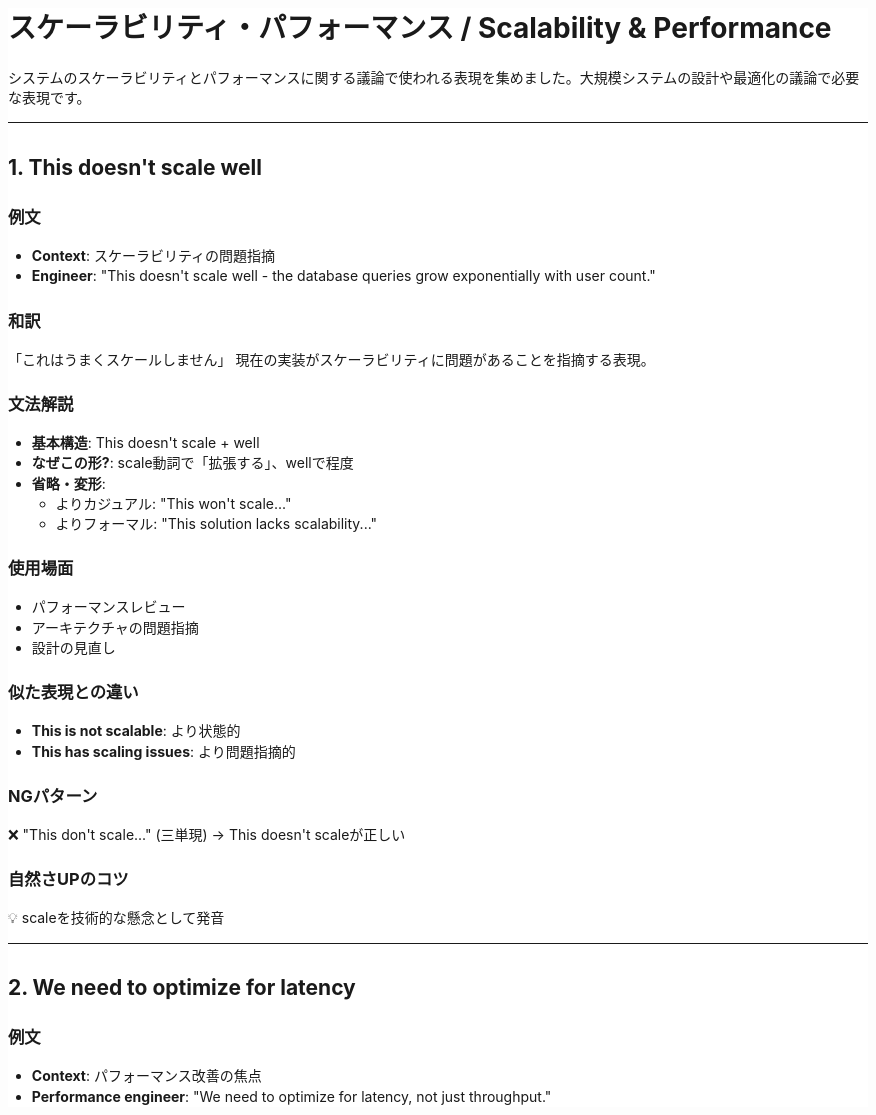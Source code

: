 # スケーラビリティ・パフォーマンス / Scalability & Performance

システムのスケーラビリティとパフォーマンスに関する議論で使われる表現を集めました。大規模システムの設計や最適化の議論で必要な表現です。

---

## 1. This doesn't scale well

### 例文
- **Context**: スケーラビリティの問題指摘
- **Engineer**: "This doesn't scale well - the database queries grow exponentially with user count."

### 和訳
「これはうまくスケールしません」
現在の実装がスケーラビリティに問題があることを指摘する表現。

### 文法解説
- **基本構造**: This doesn't scale + well
- **なぜこの形?**: scale動詞で「拡張する」、wellで程度
- **省略・変形**:
  - よりカジュアル: "This won't scale..."
  - よりフォーマル: "This solution lacks scalability..."

### 使用場面
- パフォーマンスレビュー
- アーキテクチャの問題指摘
- 設計の見直し

### 似た表現との違い
- **This is not scalable**: より状態的
- **This has scaling issues**: より問題指摘的

### NGパターン
❌ "This don't scale..." (三単現)
→ This doesn't scaleが正しい

### 自然さUPのコツ
💡 scaleを技術的な懸念として発音

---

## 2. We need to optimize for latency

### 例文
- **Context**: パフォーマンス改善の焦点
- **Performance engineer**: "We need to optimize for latency, not just throughput."
